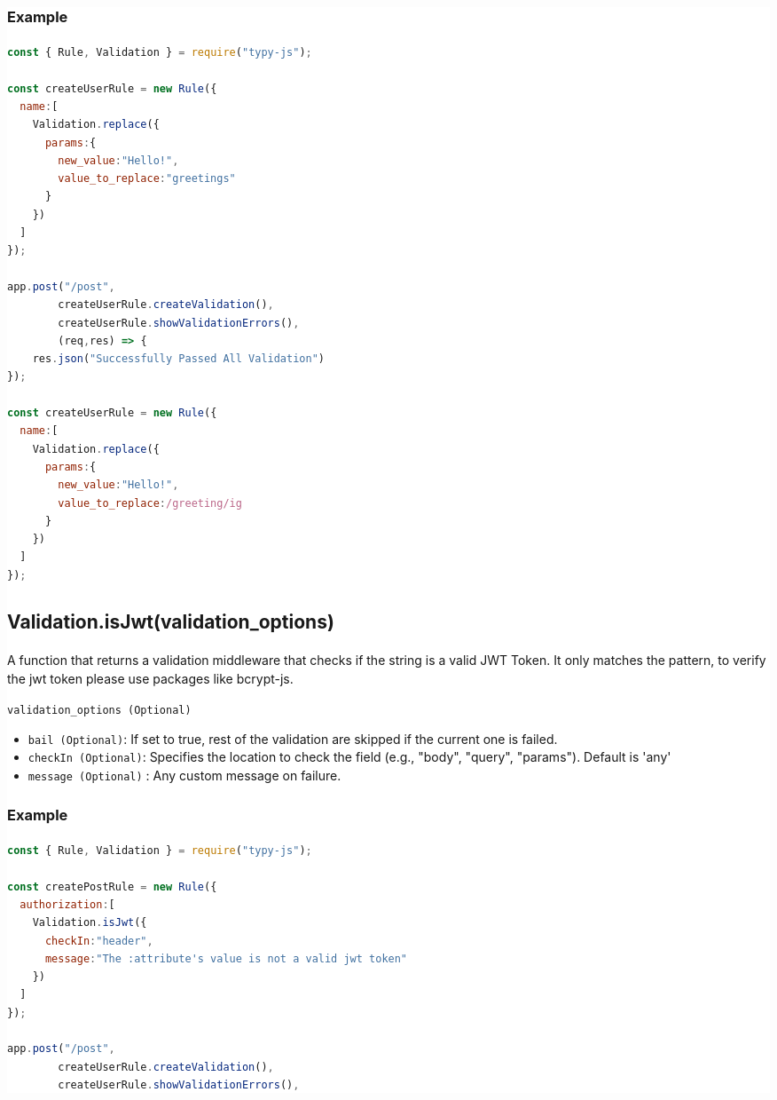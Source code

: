 ### Example

```javascript
const { Rule, Validation } = require("typy-js");

const createUserRule = new Rule({
  name:[
    Validation.replace({
      params:{
        new_value:"Hello!",
        value_to_replace:"greetings"
      }
    })
  ]
});

app.post("/post",
        createUserRule.createValidation(),
        createUserRule.showValidationErrors(), 
        (req,res) => {
    res.json("Successfully Passed All Validation")
});

const createUserRule = new Rule({
  name:[
    Validation.replace({
      params:{
        new_value:"Hello!",
        value_to_replace:/greeting/ig
      }
    })
  ]
});
```

## Validation.isJwt(validation_options)

A function that returns a validation middleware that checks if the string is a valid JWT Token.
It only matches the pattern, to verify the jwt token please use packages like bcrypt-js.

`validation_options (Optional)`
- `bail (Optional)`: If set to true, rest of the validation are skipped if the current one is failed.
- `checkIn (Optional)`: Specifies the location to check the field (e.g., "body", "query", "params"). Default is 'any'
- `message (Optional)` : Any custom message on failure.

### Example

```javascript
const { Rule, Validation } = require("typy-js");

const createPostRule = new Rule({
  authorization:[
    Validation.isJwt({
      checkIn:"header",
      message:"The :attribute's value is not a valid jwt token"
    })
  ]
});

app.post("/post",
        createUserRule.createValidation(),
        createUserRule.showValidationErrors(), 
```